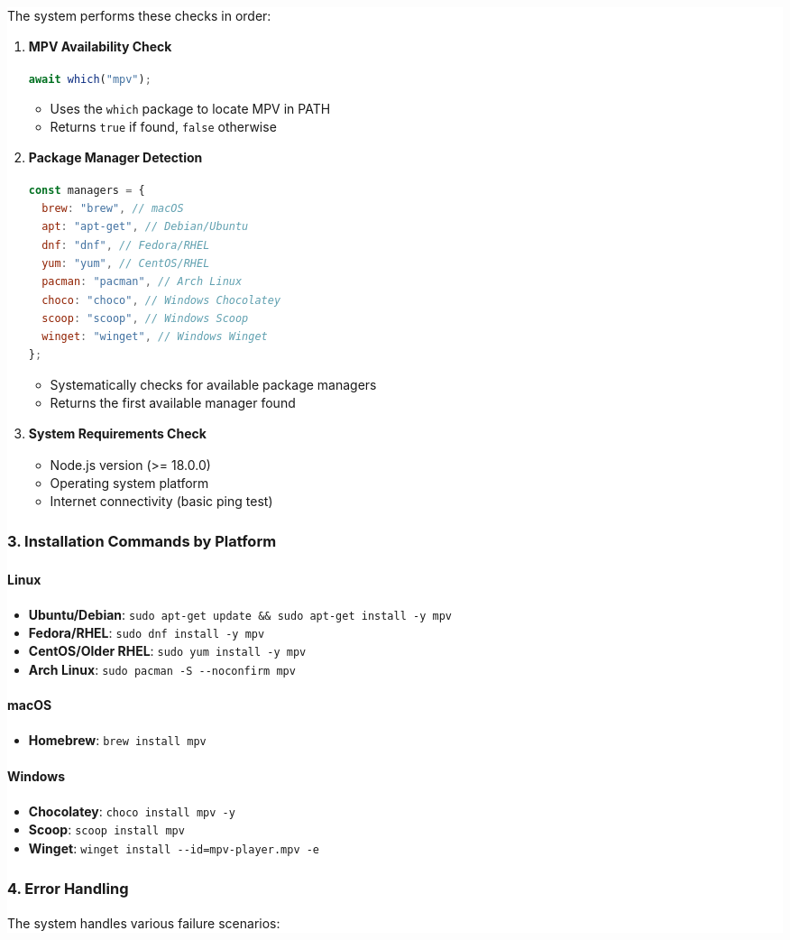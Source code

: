 The system performs these checks in order:

1. **MPV Availability Check**

   ```javascript
   await which("mpv");
   ```

   - Uses the `which` package to locate MPV in PATH
   - Returns `true` if found, `false` otherwise

2. **Package Manager Detection**

   ```javascript
   const managers = {
     brew: "brew", // macOS
     apt: "apt-get", // Debian/Ubuntu
     dnf: "dnf", // Fedora/RHEL
     yum: "yum", // CentOS/RHEL
     pacman: "pacman", // Arch Linux
     choco: "choco", // Windows Chocolatey
     scoop: "scoop", // Windows Scoop
     winget: "winget", // Windows Winget
   };
   ```

   - Systematically checks for available package managers
   - Returns the first available manager found

3. **System Requirements Check**
   - Node.js version (>= 18.0.0)
   - Operating system platform
   - Internet connectivity (basic ping test)

### 3. Installation Commands by Platform

#### Linux

- **Ubuntu/Debian**: `sudo apt-get update && sudo apt-get install -y mpv`
- **Fedora/RHEL**: `sudo dnf install -y mpv`
- **CentOS/Older RHEL**: `sudo yum install -y mpv`
- **Arch Linux**: `sudo pacman -S --noconfirm mpv`

#### macOS

- **Homebrew**: `brew install mpv`

#### Windows

- **Chocolatey**: `choco install mpv -y`
- **Scoop**: `scoop install mpv`
- **Winget**: `winget install --id=mpv-player.mpv -e`

### 4. Error Handling

The system handles various failure scenarios:
